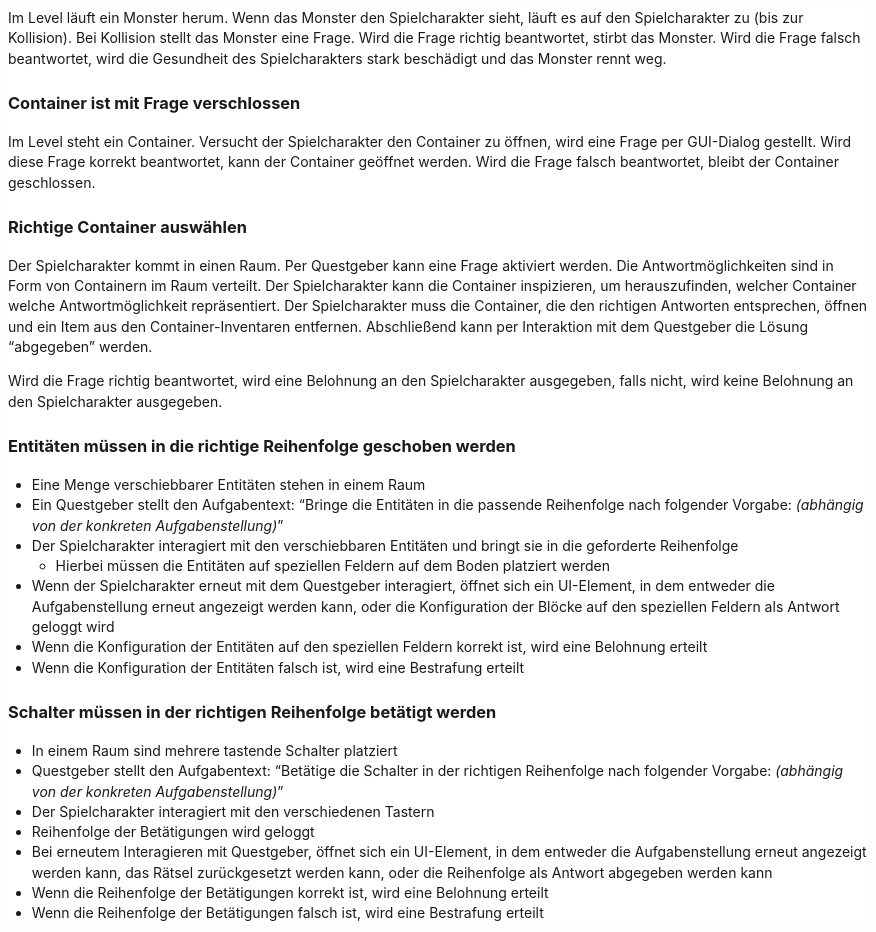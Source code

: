 Im Level läuft ein Monster herum. Wenn das Monster den Spielcharakter sieht, läuft es auf
den Spielcharakter zu (bis zur Kollision). Bei Kollision stellt das Monster eine Frage. Wird
die Frage richtig beantwortet, stirbt das Monster. Wird die Frage falsch beantwortet, wird
die Gesundheit des Spielcharakters stark beschädigt und das Monster rennt weg.

### Container ist mit Frage verschlossen

Im Level steht ein Container. Versucht der Spielcharakter den Container zu öffnen, wird eine
Frage per GUI-Dialog gestellt. Wird diese Frage korrekt beantwortet, kann der Container
geöffnet werden. Wird die Frage falsch beantwortet, bleibt der Container geschlossen.

### Richtige Container auswählen

Der Spielcharakter kommt in einen Raum. Per Questgeber kann eine Frage aktiviert werden. Die
Antwortmöglichkeiten sind in Form von Containern im Raum verteilt. Der Spielcharakter kann
die Container inspizieren, um herauszufinden, welcher Container welche Antwortmöglichkeit
repräsentiert. Der Spielcharakter muss die Container, die den richtigen Antworten
entsprechen, öffnen und ein Item aus den Container-Inventaren entfernen. Abschließend kann
per Interaktion mit dem Questgeber die Lösung “abgegeben” werden.

Wird die Frage richtig beantwortet, wird eine Belohnung an den Spielcharakter ausgegeben,
falls nicht, wird keine Belohnung an den Spielcharakter ausgegeben.

### Entitäten müssen in die richtige Reihenfolge geschoben werden

- Eine Menge verschiebbarer Entitäten stehen in einem Raum
- Ein Questgeber stellt den Aufgabentext: “Bringe die Entitäten in die passende Reihenfolge
  nach folgender Vorgabe: *(abhängig von der konkreten Aufgabenstellung)*”
- Der Spielcharakter interagiert mit den verschiebbaren Entitäten und bringt sie in die
  geforderte Reihenfolge
  - Hierbei müssen die Entitäten auf speziellen Feldern auf dem Boden platziert werden
- Wenn der Spielcharakter erneut mit dem Questgeber interagiert, öffnet sich ein UI-Element,
  in dem entweder die Aufgabenstellung erneut angezeigt werden kann, oder die Konfiguration
  der Blöcke auf den speziellen Feldern als Antwort geloggt wird
- Wenn die Konfiguration der Entitäten auf den speziellen Feldern korrekt ist, wird eine
  Belohnung erteilt
- Wenn die Konfiguration der Entitäten falsch ist, wird eine Bestrafung erteilt

### Schalter müssen in der richtigen Reihenfolge betätigt werden

- In einem Raum sind mehrere tastende Schalter platziert
- Questgeber stellt den Aufgabentext: “Betätige die Schalter in der richtigen Reihenfolge
  nach folgender Vorgabe: *(abhängig von der konkreten Aufgabenstellung)*”
- Der Spielcharakter interagiert mit den verschiedenen Tastern
- Reihenfolge der Betätigungen wird geloggt
- Bei erneutem Interagieren mit Questgeber, öffnet sich ein UI-Element, in dem entweder die
  Aufgabenstellung erneut angezeigt werden kann, das Rätsel zurückgesetzt werden kann, oder
  die Reihenfolge als Antwort abgegeben werden kann
- Wenn die Reihenfolge der Betätigungen korrekt ist, wird eine Belohnung erteilt
- Wenn die Reihenfolge der Betätigungen falsch ist, wird eine Bestrafung erteilt
